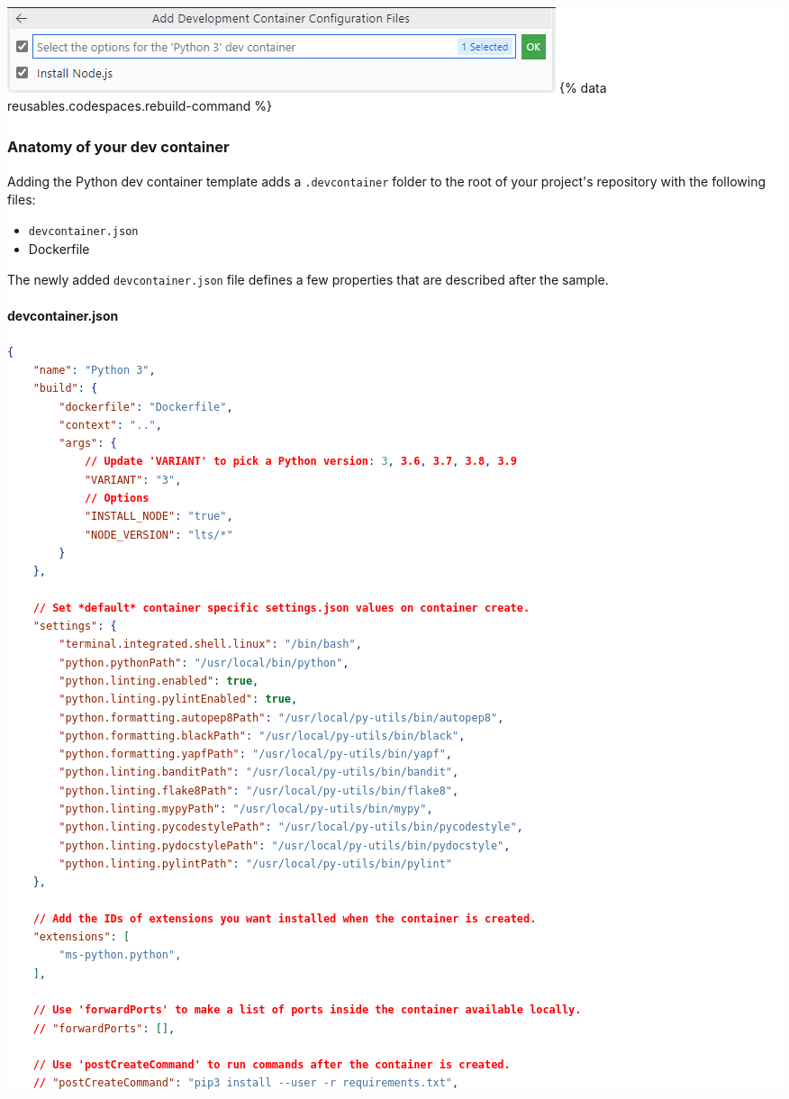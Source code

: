   ![Add Node.js selection](/assets/images/help/codespaces/add-nodejs-selection.png)
{% data reusables.codespaces.rebuild-command %}

### Anatomy of your dev container

Adding the Python dev container template adds a `.devcontainer` folder to the root of your project's repository with the following files:

- `devcontainer.json`
- Dockerfile

The newly added `devcontainer.json` file defines a few properties that are described after the sample.

#### devcontainer.json

```json
{
	"name": "Python 3",
	"build": {
		"dockerfile": "Dockerfile",
		"context": "..",
		"args": {
			// Update 'VARIANT' to pick a Python version: 3, 3.6, 3.7, 3.8, 3.9
			"VARIANT": "3",
			// Options
			"INSTALL_NODE": "true",
			"NODE_VERSION": "lts/*"
		}
	},

	// Set *default* container specific settings.json values on container create.
	"settings": {
		"terminal.integrated.shell.linux": "/bin/bash",
		"python.pythonPath": "/usr/local/bin/python",
		"python.linting.enabled": true,
		"python.linting.pylintEnabled": true,
		"python.formatting.autopep8Path": "/usr/local/py-utils/bin/autopep8",
		"python.formatting.blackPath": "/usr/local/py-utils/bin/black",
		"python.formatting.yapfPath": "/usr/local/py-utils/bin/yapf",
		"python.linting.banditPath": "/usr/local/py-utils/bin/bandit",
		"python.linting.flake8Path": "/usr/local/py-utils/bin/flake8",
		"python.linting.mypyPath": "/usr/local/py-utils/bin/mypy",
		"python.linting.pycodestylePath": "/usr/local/py-utils/bin/pycodestyle",
		"python.linting.pydocstylePath": "/usr/local/py-utils/bin/pydocstyle",
		"python.linting.pylintPath": "/usr/local/py-utils/bin/pylint"
	},

	// Add the IDs of extensions you want installed when the container is created.
	"extensions": [
		"ms-python.python",
	],

	// Use 'forwardPorts' to make a list of ports inside the container available locally.
	// "forwardPorts": [],

	// Use 'postCreateCommand' to run commands after the container is created.
	// "postCreateCommand": "pip3 install --user -r requirements.txt",

```